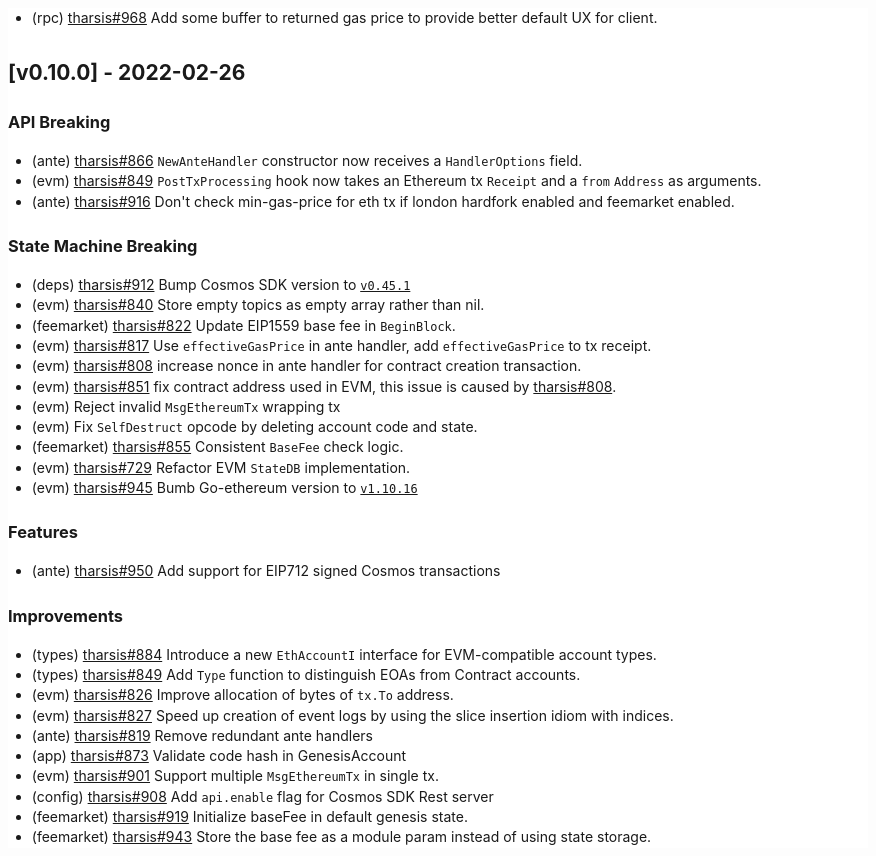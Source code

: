 * (rpc) [tharsis#968](https://github.com/ahmedoubadi/ethermint/pull/968) Add some buffer to returned gas price to provide better default UX for client.

## [v0.10.0] - 2022-02-26

### API Breaking

* (ante) [tharsis#866](https://github.com/ahmedoubadi/ethermint/pull/866) `NewAnteHandler` constructor now receives a `HandlerOptions` field.
* (evm) [tharsis#849](https://github.com/ahmedoubadi/ethermint/pull/849) `PostTxProcessing` hook now takes an Ethereum tx `Receipt` and a `from` `Address` as arguments.
* (ante) [tharsis#916](https://github.com/ahmedoubadi/ethermint/pull/916) Don't check min-gas-price for eth tx if london hardfork enabled and feemarket enabled.

### State Machine Breaking

* (deps) [tharsis#912](https://github.com/ahmedoubadi/ethermint/pull/912) Bump Cosmos SDK version to [`v0.45.1`](https://github.com/cosmos/cosmos-sdk/releases/tag/v0.45.1)
* (evm) [tharsis#840](https://github.com/ahmedoubadi/ethermint/pull/840) Store empty topics as empty array rather than nil.
* (feemarket) [tharsis#822](https://github.com/ahmedoubadi/ethermint/pull/822) Update EIP1559 base fee in `BeginBlock`.
* (evm) [tharsis#817](https://github.com/ahmedoubadi/ethermint/pull/817) Use `effectiveGasPrice` in ante handler, add `effectiveGasPrice` to tx receipt.
* (evm) [tharsis#808](https://github.com/ahmedoubadi/ethermint/issues/808) increase nonce in ante handler for contract creation transaction.
* (evm) [tharsis#851](https://github.com/ahmedoubadi/ethermint/pull/851) fix contract address used in EVM, this issue is caused by [tharsis#808](https://github.com/ahmedoubadi/ethermint/issues/808).
* (evm)  Reject invalid `MsgEthereumTx` wrapping tx
* (evm)  Fix `SelfDestruct` opcode by deleting account code and state.
* (feemarket) [tharsis#855](https://github.com/ahmedoubadi/ethermint/pull/855) Consistent `BaseFee` check logic.
* (evm) [tharsis#729](https://github.com/ahmedoubadi/ethermint/pull/729) Refactor EVM `StateDB` implementation.
* (evm) [tharsis#945](https://github.com/ahmedoubadi/ethermint/pull/945) Bumb Go-ethereum version to [`v1.10.16`](https://github.com/ethereum/go-ethereum/releases/tag/v1.10.16)

### Features

* (ante) [tharsis#950](https://github.com/ahmedoubadi/ethermint/pull/950) Add support for EIP712 signed Cosmos transactions

### Improvements

* (types) [tharsis#884](https://github.com/ahmedoubadi/ethermint/pull/884) Introduce a new `EthAccountI` interface for EVM-compatible account types.
* (types) [tharsis#849](https://github.com/ahmedoubadi/ethermint/pull/849) Add `Type` function to distinguish EOAs from Contract accounts.
* (evm) [tharsis#826](https://github.com/ahmedoubadi/ethermint/issues/826) Improve allocation of bytes of `tx.To` address.
* (evm) [tharsis#827](https://github.com/ahmedoubadi/ethermint/issues/827) Speed up creation of event logs by using the slice insertion idiom with indices.
* (ante) [tharsis#819](https://github.com/ahmedoubadi/ethermint/pull/819) Remove redundant ante handlers
* (app) [tharsis#873](https://github.com/ahmedoubadi/ethermint/pull/873) Validate code hash in GenesisAccount
* (evm) [tharsis#901](https://github.com/ahmedoubadi/ethermint/pull/901) Support multiple `MsgEthereumTx` in single tx.
* (config) [tharsis#908](https://github.com/ahmedoubadi/ethermint/pull/908) Add `api.enable` flag for Cosmos SDK Rest server
* (feemarket) [tharsis#919](https://github.com/ahmedoubadi/ethermint/pull/919) Initialize baseFee in default genesis state.
* (feemarket) [tharsis#943](https://github.com/ahmedoubadi/ethermint/pull/943) Store the base fee as a module param instead of using state storage.